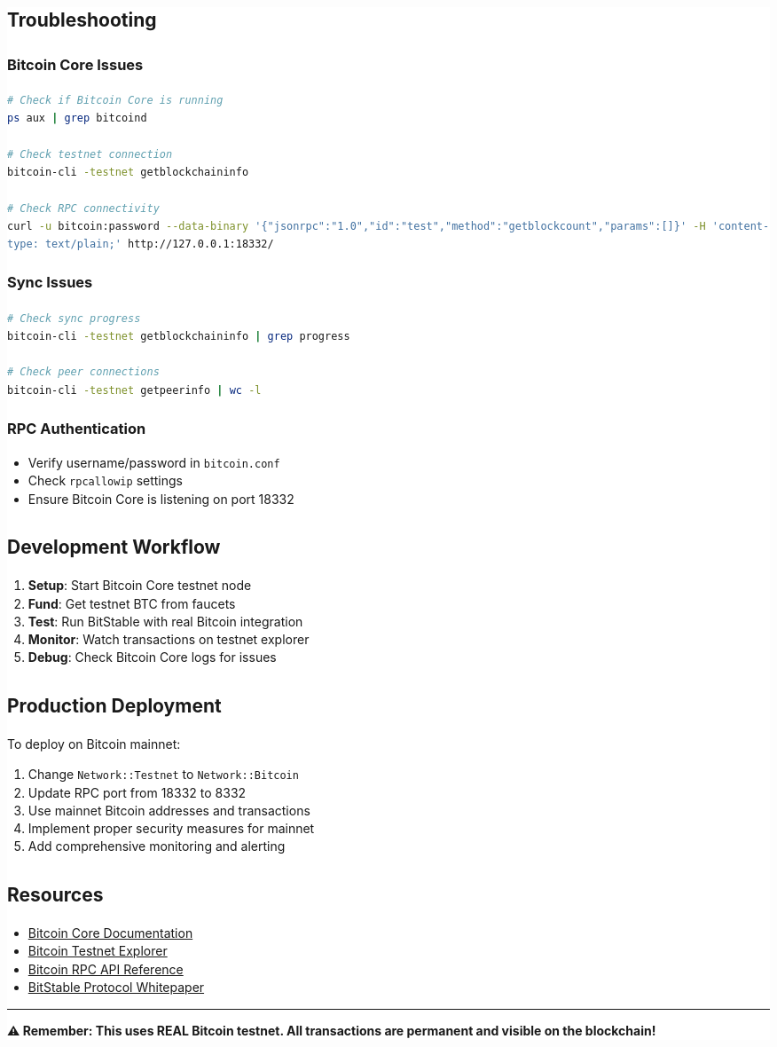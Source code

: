 ## Troubleshooting

### Bitcoin Core Issues
```bash
# Check if Bitcoin Core is running
ps aux | grep bitcoind

# Check testnet connection
bitcoin-cli -testnet getblockchaininfo

# Check RPC connectivity
curl -u bitcoin:password --data-binary '{"jsonrpc":"1.0","id":"test","method":"getblockcount","params":[]}' -H 'content-type: text/plain;' http://127.0.0.1:18332/
```

### Sync Issues
```bash
# Check sync progress
bitcoin-cli -testnet getblockchaininfo | grep progress

# Check peer connections
bitcoin-cli -testnet getpeerinfo | wc -l
```

### RPC Authentication
- Verify username/password in `bitcoin.conf`
- Check `rpcallowip` settings
- Ensure Bitcoin Core is listening on port 18332

## Development Workflow

1. **Setup**: Start Bitcoin Core testnet node
2. **Fund**: Get testnet BTC from faucets  
3. **Test**: Run BitStable with real Bitcoin integration
4. **Monitor**: Watch transactions on testnet explorer
5. **Debug**: Check Bitcoin Core logs for issues

## Production Deployment

To deploy on Bitcoin mainnet:

1. Change `Network::Testnet` to `Network::Bitcoin`
2. Update RPC port from 18332 to 8332
3. Use mainnet Bitcoin addresses and transactions
4. Implement proper security measures for mainnet
5. Add comprehensive monitoring and alerting

## Resources

- [Bitcoin Core Documentation](https://bitcoincore.org/en/doc/)
- [Bitcoin Testnet Explorer](https://blockstream.info/testnet/)
- [Bitcoin RPC API Reference](https://developer.bitcoin.org/reference/rpc/)
- [BitStable Protocol Whitepaper](./whitepaper.md)

---

**⚠️ Remember: This uses REAL Bitcoin testnet. All transactions are permanent and visible on the blockchain!**